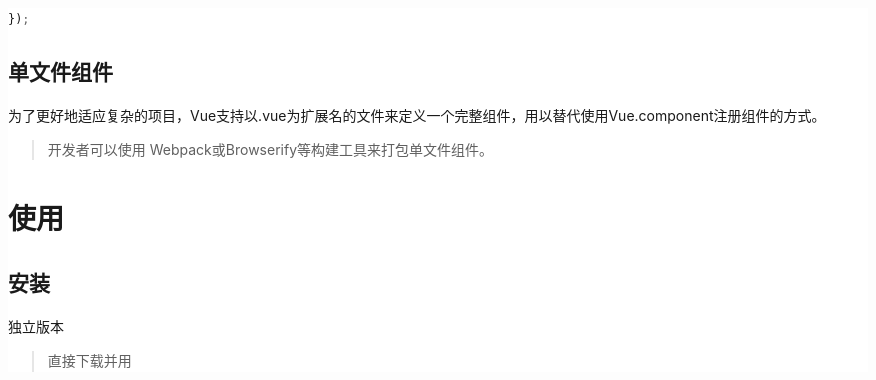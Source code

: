 ``` jsx
});

```
## 单文件组件
为了更好地适应复杂的项目，Vue支持以.vue为扩展名的文件来定义一个完整组件，用以替代使用Vue.component注册组件的方式。

> 开发者可以使用 Webpack或Browserify等构建工具来打包单文件组件。


# 使用
## 安装
独立版本
> 直接下载并用 <script> 标签引入，Vue 会被注册为一个全局变量。

NPM
> 大型项目中使用，可以与 webpack 或 Browserify 配合使用

## 表单数据与应用状态的双向绑定
``` html
<input v-model="name">
<span v-bind:title="message">鼠标悬停 title 属性显示</span>

```

## 条件与循环
``` html
<p v-if="seen">现在你看到我了</p>

<ol>
    <li v-for="todo in todos">
      {{ todo.text }}
    </li>
  </ol>
```



## vue对象操作 [直接数据操作]
``` js
app4.todos.push({ text: '新项目' })
```

## 处理用户输入
``` html
<!-- 反转消息 -->
<p>{{ message }}</p>
<button v-on:click="reverseMessage">反转消息</button>
```

``` js
 methods: {
    reverseMessage: function () {
      this.message = this.message.split('').reverse().join('')
    }
  }
```
